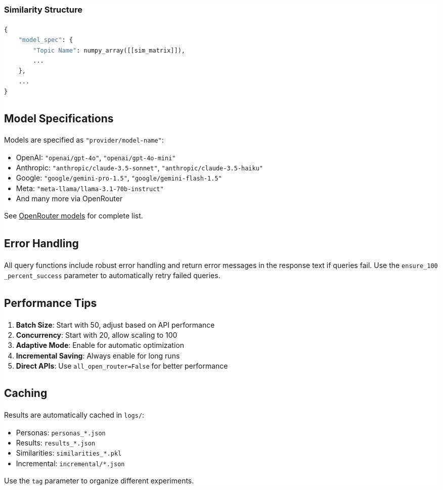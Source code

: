 ### Similarity Structure
```python
{
    "model_spec": {
        "Topic Name": numpy_array([[sim_matrix]]),
        ...
    },
    ...
}
```

## Model Specifications

Models are specified as `"provider/model-name"`:

- OpenAI: `"openai/gpt-4o"`, `"openai/gpt-4o-mini"`
- Anthropic: `"anthropic/claude-3.5-sonnet"`, `"anthropic/claude-3.5-haiku"`
- Google: `"google/gemini-pro-1.5"`, `"google/gemini-flash-1.5"`
- Meta: `"meta-llama/llama-3.1-70b-instruct"`
- And many more via OpenRouter

See [OpenRouter models](https://openrouter.ai/models) for complete list.

## Error Handling

All query functions include robust error handling and return error messages in the response text if queries fail. Use the `ensure_100_percent_success` parameter to automatically retry failed queries.

## Performance Tips

1. **Batch Size**: Start with 50, adjust based on API performance
2. **Concurrency**: Start with 20, allow scaling to 100
3. **Adaptive Mode**: Enable for automatic optimization
4. **Incremental Saving**: Always enable for long runs
5. **Direct APIs**: Use `all_open_router=False` for better performance

## Caching

Results are automatically cached in `logs/`:
- Personas: `personas_*.json`
- Results: `results_*.json`
- Similarities: `similarities_*.pkl`
- Incremental: `incremental/*.json`

Use the `tag` parameter to organize different experiments.

